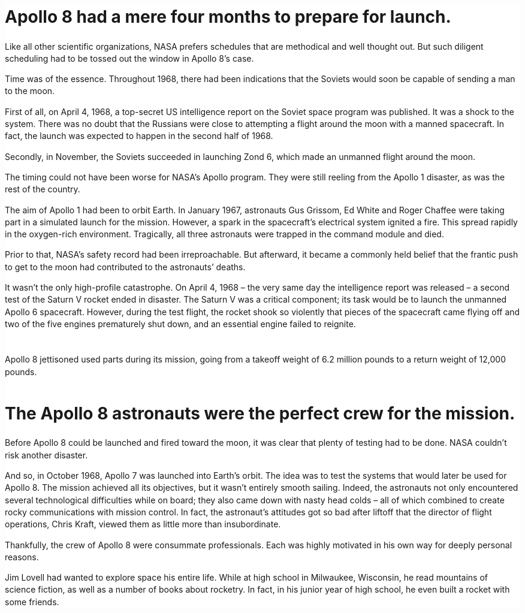 # Apollo 8 had a mere four months to prepare for launch.

Like all other scientific organizations, NASA prefers schedules that are methodical and well thought out. But such diligent scheduling had to be tossed out the window in Apollo 8’s case.

Time was of the essence. Throughout 1968, there had been indications that the Soviets would soon be capable of sending a man to the moon.

First of all, on April 4, 1968, a top-secret US intelligence report on the Soviet space program was published. It was a shock to the system. There was no doubt that the Russians were close to attempting a flight around the moon with a manned spacecraft. In fact, the launch was expected to happen in the second half of 1968.

Secondly, in November, the Soviets succeeded in launching Zond 6, which made an unmanned flight around the moon.

The timing could not have been worse for NASA’s Apollo program. They were still reeling from the Apollo 1 disaster, as was the rest of the country.

The aim of Apollo 1 had been to orbit Earth. In January 1967, astronauts Gus Grissom, Ed White and Roger Chaffee were taking part in a simulated launch for the mission. However, a spark in the spacecraft’s electrical system ignited a fire. This spread rapidly in the oxygen-rich environment. Tragically, all three astronauts were trapped in the command module and died.

Prior to that, NASA’s safety record had been irreproachable. But afterward, it became a commonly held belief that the frantic push to get to the moon had contributed to the astronauts’ deaths.

It wasn’t the only high-profile catastrophe. On April 4, 1968 – the very same day the intelligence report was released – a second test of the Saturn V rocket ended in disaster. The Saturn V was a critical component; its task would be to launch the unmanned Apollo 6 spacecraft. However, during the test flight, the rocket shook so violently that pieces of the spacecraft came flying off and two of the five engines prematurely shut down, and an essential engine failed to reignite.

# 

Apollo 8 jettisoned used parts during its mission, going from a takeoff weight of 6.2 million pounds to a return weight of 12,000 pounds.

# The Apollo 8 astronauts were the perfect crew for the mission.

Before Apollo 8 could be launched and fired toward the moon, it was clear that plenty of testing had to be done. NASA couldn’t risk another disaster.

And so, in October 1968, Apollo 7 was launched into Earth’s orbit. The idea was to test the systems that would later be used for Apollo 8. The mission achieved all its objectives, but it wasn’t entirely smooth sailing. Indeed, the astronauts not only encountered several technological difficulties while on board; they also came down with nasty head colds – all of which combined to create rocky communications with mission control. In fact, the astronaut’s attitudes got so bad after liftoff that the director of flight operations, Chris Kraft, viewed them as little more than insubordinate.

Thankfully, the crew of Apollo 8 were consummate professionals. Each was highly motivated in his own way for deeply personal reasons.

Jim Lovell had wanted to explore space his entire life. While at high school in Milwaukee, Wisconsin, he read mountains of science fiction, as well as a number of books about rocketry. In fact, in his junior year of high school, he even built a rocket with some friends.
